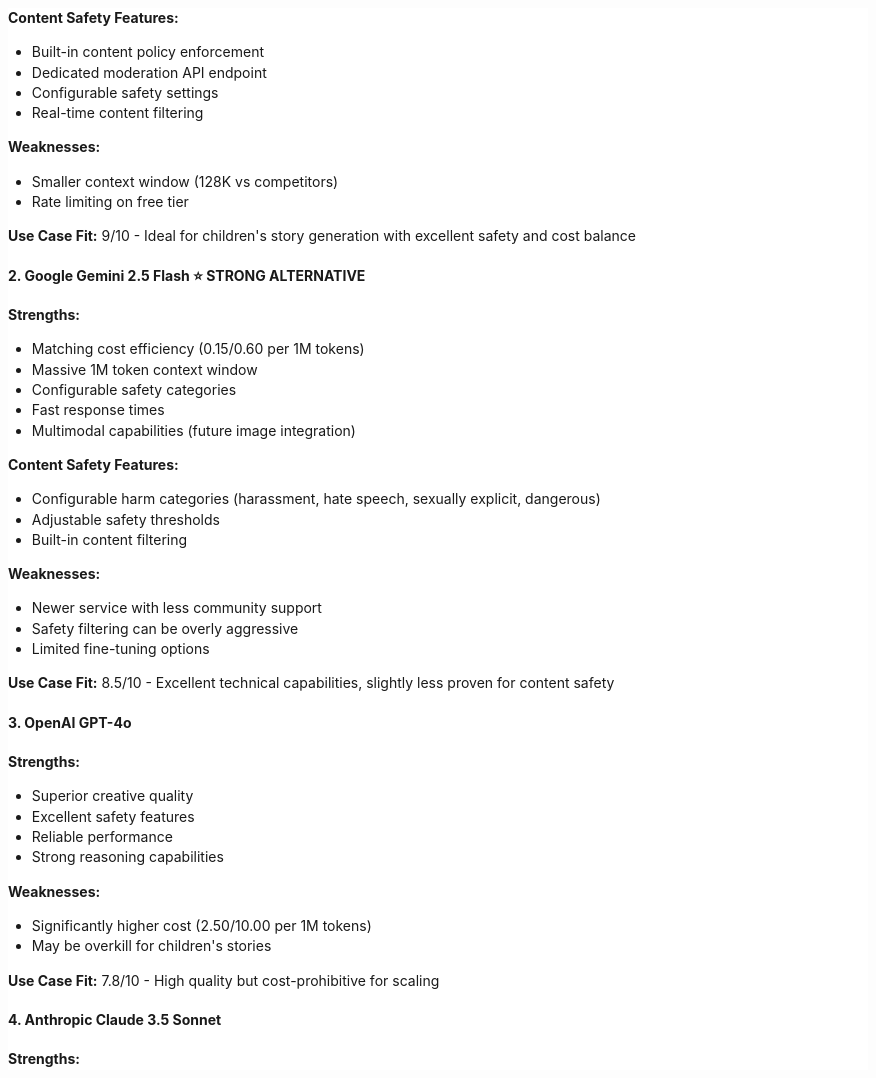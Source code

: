 **Content Safety Features:**

- Built-in content policy enforcement
- Dedicated moderation API endpoint
- Configurable safety settings
- Real-time content filtering

**Weaknesses:**

- Smaller context window (128K vs competitors)
- Rate limiting on free tier

**Use Case Fit:** 9/10 - Ideal for children's story generation with excellent safety and cost balance

#### 2. Google Gemini 2.5 Flash ⭐ **STRONG ALTERNATIVE**

**Strengths:**

- Matching cost efficiency ($0.15/$0.60 per 1M tokens)
- Massive 1M token context window
- Configurable safety categories
- Fast response times
- Multimodal capabilities (future image integration)

**Content Safety Features:**

- Configurable harm categories (harassment, hate speech, sexually explicit, dangerous)
- Adjustable safety thresholds
- Built-in content filtering

**Weaknesses:**

- Newer service with less community support
- Safety filtering can be overly aggressive
- Limited fine-tuning options

**Use Case Fit:** 8.5/10 - Excellent technical capabilities, slightly less proven for content safety

#### 3. OpenAI GPT-4o

**Strengths:**

- Superior creative quality
- Excellent safety features
- Reliable performance
- Strong reasoning capabilities

**Weaknesses:**

- Significantly higher cost ($2.50/$10.00 per 1M tokens)
- May be overkill for children's stories

**Use Case Fit:** 7.8/10 - High quality but cost-prohibitive for scaling

#### 4. Anthropic Claude 3.5 Sonnet

**Strengths:**
